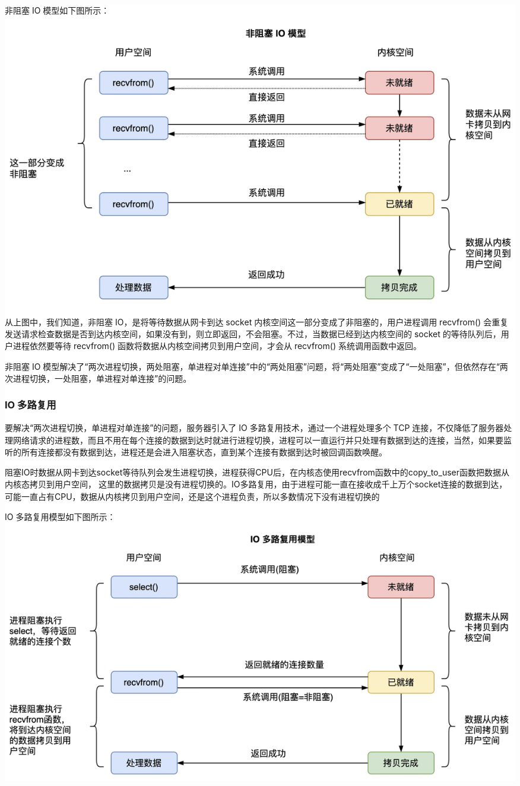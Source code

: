 非阻塞 IO 模型如下图所示：

![非阻塞 IO 模型](images/%E9%9D%9E%E9%98%BB%E5%A1%9E%20IO%20%E6%A8%A1%E5%9E%8B.webp)

从上图中，我们知道，非阻塞 IO，是将等待数据从网卡到达 socket 内核空间这一部分变成了非阻塞的，用户进程调用 recvfrom() 会重复发送请求检查数据是否到达内核空间，如果没有到，则立即返回，不会阻塞。不过，当数据已经到达内核空间的 socket 的等待队列后，用户进程依然要等待 recvfrom() 函数将数据从内核空间拷贝到用户空间，才会从 recvfrom() 系统调用函数中返回。

非阻塞 IO 模型解决了“两次进程切换，两处阻塞，单进程对单连接”中的“两处阻塞”问题，将“两处阻塞”变成了“一处阻塞”，但依然存在“两次进程切换，一处阻塞，单进程对单连接”的问题。

### IO 多路复用

要解决“两次进程切换，单进程对单连接”的问题，服务器引入了 IO 多路复用技术，通过一个进程处理多个 TCP 连接，不仅降低了服务器处理网络请求的进程数，而且不用在每个连接的数据到达时就进行进程切换，进程可以一直运行并只处理有数据到达的连接，当然，如果要监听的所有连接都没有数据到达，进程还是会进入阻塞状态，直到某个连接有数据到达时被回调函数唤醒。

阻塞IO时数据从网卡到达socket等待队列会发生进程切换，进程获得CPU后，在内核态使用recvfrom函数中的copy_to_user函数把数据从内核态拷贝到用户空间， 这里的数据拷贝是没有进程切换的。IO多路复用，由于进程可能一直在接收成千上万个socket连接的数据到达，可能一直占有CPU，数据从内核拷贝到用户空间，还是这个进程负责，所以多数情况下没有进程切换的

IO 多路复用模型如下图所示：

![IO多路复用模型](images/IO%E5%A4%9A%E8%B7%AF%E5%A4%8D%E7%94%A8%E6%A8%A1%E5%9E%8B.webp)
